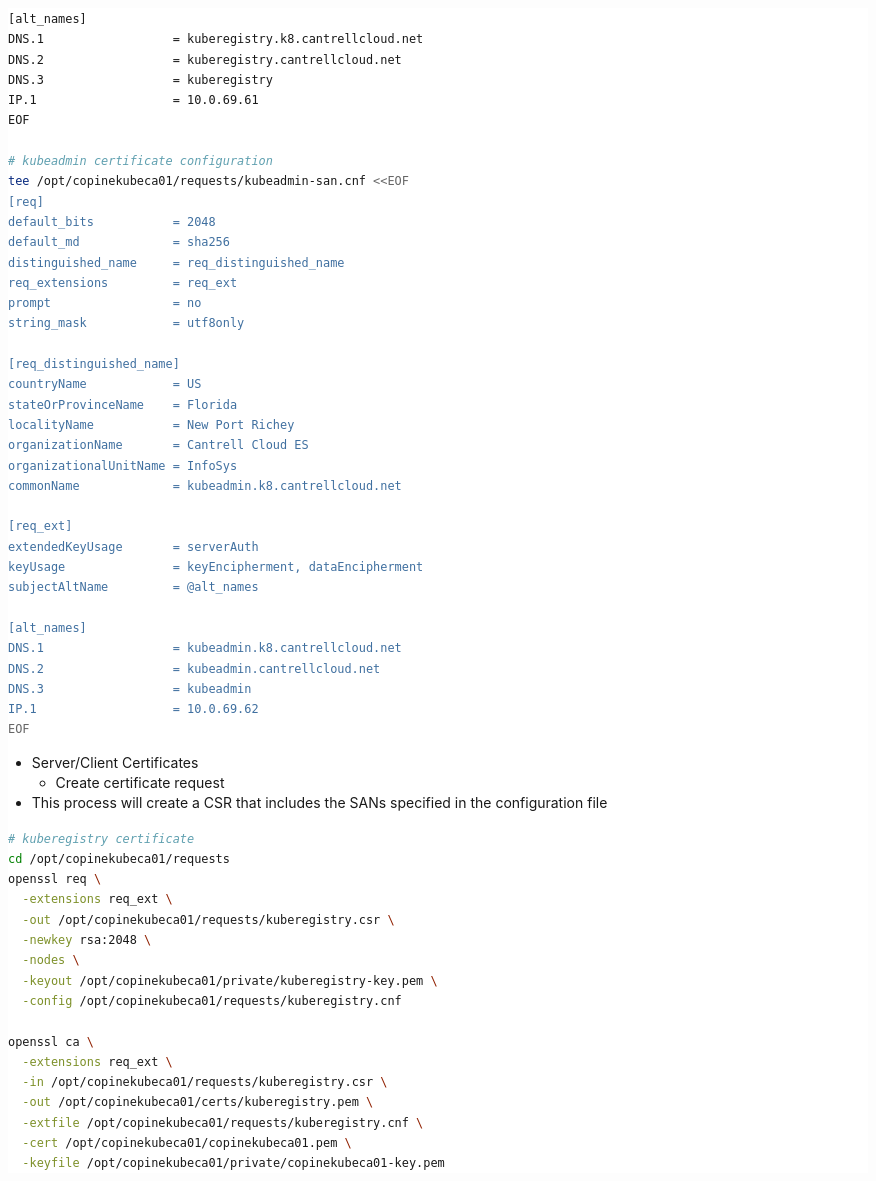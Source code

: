 ```bash
[alt_names]
DNS.1                  = kuberegistry.k8.cantrellcloud.net
DNS.2                  = kuberegistry.cantrellcloud.net
DNS.3                  = kuberegistry
IP.1                   = 10.0.69.61
EOF

# kubeadmin certificate configuration
tee /opt/copinekubeca01/requests/kubeadmin-san.cnf <<EOF
[req]
default_bits           = 2048
default_md             = sha256
distinguished_name     = req_distinguished_name
req_extensions         = req_ext
prompt                 = no
string_mask            = utf8only

[req_distinguished_name]
countryName            = US
stateOrProvinceName    = Florida
localityName           = New Port Richey
organizationName       = Cantrell Cloud ES
organizationalUnitName = InfoSys
commonName             = kubeadmin.k8.cantrellcloud.net

[req_ext]
extendedKeyUsage       = serverAuth
keyUsage               = keyEncipherment, dataEncipherment
subjectAltName         = @alt_names

[alt_names]
DNS.1                  = kubeadmin.k8.cantrellcloud.net
DNS.2                  = kubeadmin.cantrellcloud.net
DNS.3                  = kubeadmin
IP.1                   = 10.0.69.62
EOF
```

- Server/Client Certificates
  - Create certificate request
- This process will create a CSR that includes the SANs specified in the configuration file

```bash
# kuberegistry certificate
cd /opt/copinekubeca01/requests
openssl req \
  -extensions req_ext \
  -out /opt/copinekubeca01/requests/kuberegistry.csr \
  -newkey rsa:2048 \
  -nodes \
  -keyout /opt/copinekubeca01/private/kuberegistry-key.pem \
  -config /opt/copinekubeca01/requests/kuberegistry.cnf

openssl ca \
  -extensions req_ext \
  -in /opt/copinekubeca01/requests/kuberegistry.csr \
  -out /opt/copinekubeca01/certs/kuberegistry.pem \
  -extfile /opt/copinekubeca01/requests/kuberegistry.cnf \
  -cert /opt/copinekubeca01/copinekubeca01.pem \
  -keyfile /opt/copinekubeca01/private/copinekubeca01-key.pem
```
